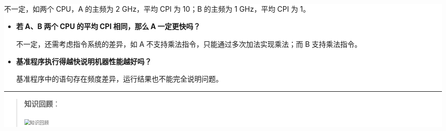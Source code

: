   不一定，如两个 CPU，A 的主频为 2 GHz，平均 CPI 为 10；B 的主频为 1 GHz，平均 CPI 为 1。

- **若 A、B 两个 CPU 的平均 CPI 相同，那么 A 一定更快吗？**

  不一定，还需考虑指令系统的差异，如 A 不支持乘法指令，只能通过多次加法实现乘法；而 B 支持乘法指令。

- **基准程序执行得越快说明机器性能越好吗？**

  基准程序中的语句存在频度差异，运行结果也不能完全说明问题。

---

> **知识回顾**：
>
> <img src="https://leafalice-image.oss-cn-hangzhou.aliyuncs.com/img/image-20241006131519684.png" alt="知识回顾" title="知识回顾" style="zoom: 67%;" />

